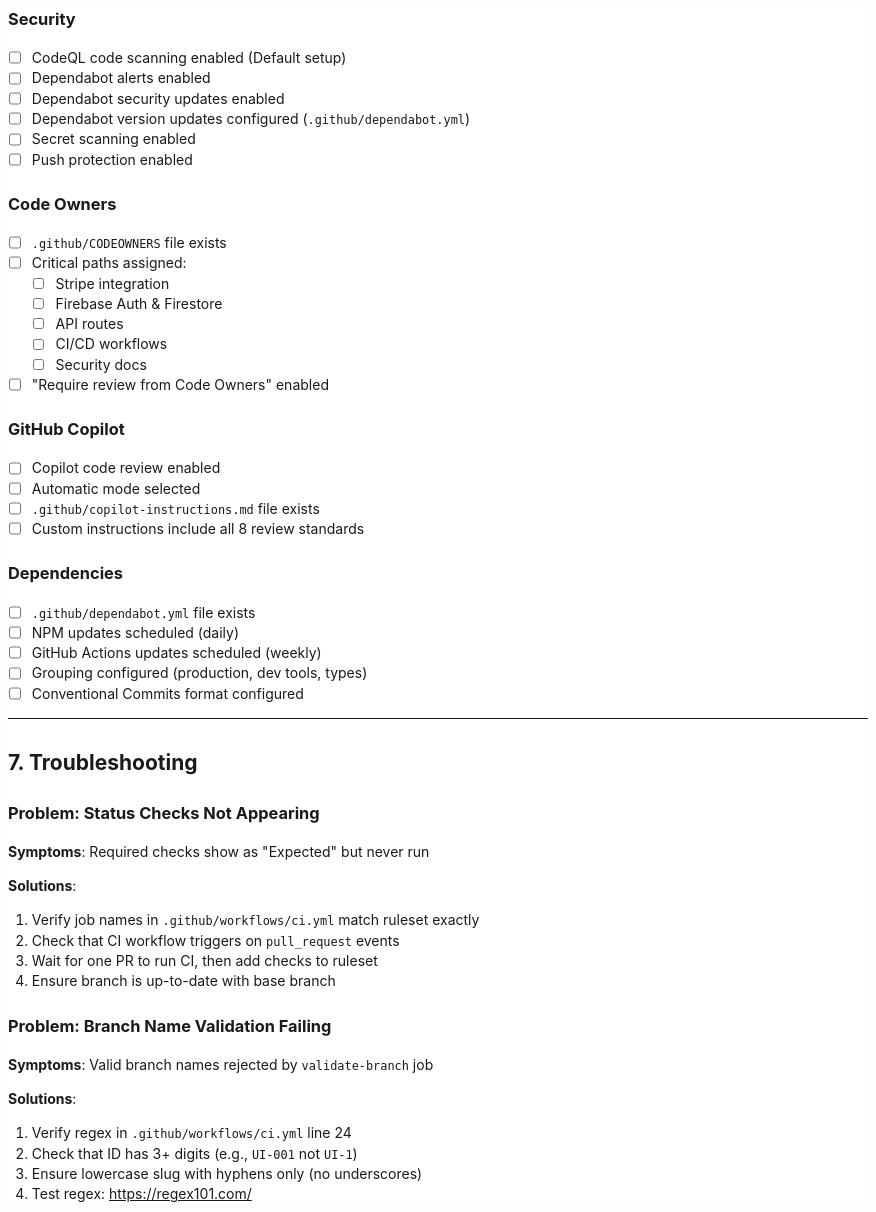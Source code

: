 ### Security
- [ ] CodeQL code scanning enabled (Default setup)
- [ ] Dependabot alerts enabled
- [ ] Dependabot security updates enabled
- [ ] Dependabot version updates configured (`.github/dependabot.yml`)
- [ ] Secret scanning enabled
- [ ] Push protection enabled

### Code Owners
- [ ] `.github/CODEOWNERS` file exists
- [ ] Critical paths assigned:
  - [ ] Stripe integration
  - [ ] Firebase Auth & Firestore
  - [ ] API routes
  - [ ] CI/CD workflows
  - [ ] Security docs
- [ ] "Require review from Code Owners" enabled

### GitHub Copilot
- [ ] Copilot code review enabled
- [ ] Automatic mode selected
- [ ] `.github/copilot-instructions.md` file exists
- [ ] Custom instructions include all 8 review standards

### Dependencies
- [ ] `.github/dependabot.yml` file exists
- [ ] NPM updates scheduled (daily)
- [ ] GitHub Actions updates scheduled (weekly)
- [ ] Grouping configured (production, dev tools, types)
- [ ] Conventional Commits format configured

---

## 7. Troubleshooting

### Problem: Status Checks Not Appearing

**Symptoms**: Required checks show as "Expected" but never run

**Solutions**:
1. Verify job names in `.github/workflows/ci.yml` match ruleset exactly
2. Check that CI workflow triggers on `pull_request` events
3. Wait for one PR to run CI, then add checks to ruleset
4. Ensure branch is up-to-date with base branch

### Problem: Branch Name Validation Failing

**Symptoms**: Valid branch names rejected by `validate-branch` job

**Solutions**:
1. Verify regex in `.github/workflows/ci.yml` line 24
2. Check that ID has 3+ digits (e.g., `UI-001` not `UI-1`)
3. Ensure lowercase slug with hyphens only (no underscores)
4. Test regex: https://regex101.com/
